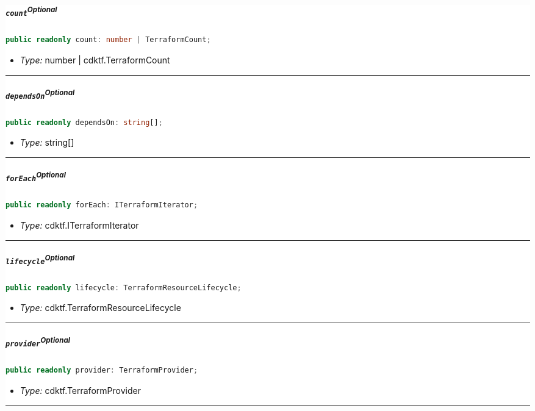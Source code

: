 ##### `count`<sup>Optional</sup> <a name="count" id="rhizo-co-terraform-provider-oci.dataOciCoreVirtualNetworks.DataOciCoreVirtualNetworks.property.count"></a>

```typescript
public readonly count: number | TerraformCount;
```

- *Type:* number | cdktf.TerraformCount

---

##### `dependsOn`<sup>Optional</sup> <a name="dependsOn" id="rhizo-co-terraform-provider-oci.dataOciCoreVirtualNetworks.DataOciCoreVirtualNetworks.property.dependsOn"></a>

```typescript
public readonly dependsOn: string[];
```

- *Type:* string[]

---

##### `forEach`<sup>Optional</sup> <a name="forEach" id="rhizo-co-terraform-provider-oci.dataOciCoreVirtualNetworks.DataOciCoreVirtualNetworks.property.forEach"></a>

```typescript
public readonly forEach: ITerraformIterator;
```

- *Type:* cdktf.ITerraformIterator

---

##### `lifecycle`<sup>Optional</sup> <a name="lifecycle" id="rhizo-co-terraform-provider-oci.dataOciCoreVirtualNetworks.DataOciCoreVirtualNetworks.property.lifecycle"></a>

```typescript
public readonly lifecycle: TerraformResourceLifecycle;
```

- *Type:* cdktf.TerraformResourceLifecycle

---

##### `provider`<sup>Optional</sup> <a name="provider" id="rhizo-co-terraform-provider-oci.dataOciCoreVirtualNetworks.DataOciCoreVirtualNetworks.property.provider"></a>

```typescript
public readonly provider: TerraformProvider;
```

- *Type:* cdktf.TerraformProvider

---
